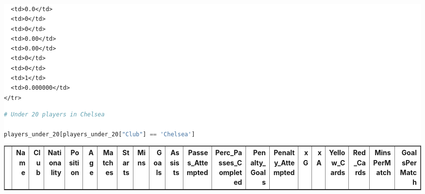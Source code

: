       <td>0.0</td>
      <td>0</td>
      <td>0</td>
      <td>0.00</td>
      <td>0.00</td>
      <td>0</td>
      <td>0</td>
      <td>1</td>
      <td>0.000000</td>
    </tr>
  </tbody>
</table>
</div>




```python
# Under 20 players in Chelsea

players_under_20[players_under_20["Club"] == 'Chelsea']
```




<div>
<style scoped>
    .dataframe tbody tr th:only-of-type {
        vertical-align: middle;
    }

    .dataframe tbody tr th {
        vertical-align: top;
    }

    .dataframe thead th {
        text-align: right;
    }
</style>
<table border="1" class="dataframe">
  <thead>
    <tr style="text-align: right;">
      <th></th>
      <th>Name</th>
      <th>Club</th>
      <th>Nationality</th>
      <th>Position</th>
      <th>Age</th>
      <th>Matches</th>
      <th>Starts</th>
      <th>Mins</th>
      <th>Goals</th>
      <th>Assists</th>
      <th>Passes_Attempted</th>
      <th>Perc_Passes_Completed</th>
      <th>Penalty_Goals</th>
      <th>Penalty_Attempted</th>
      <th>xG</th>
      <th>xA</th>
      <th>Yellow_Cards</th>
      <th>Red_Cards</th>
      <th>MinsPerMatch</th>
      <th>GoalsPerMatch</th>
    </tr>
  </thead>
  <tbody>
    <tr>